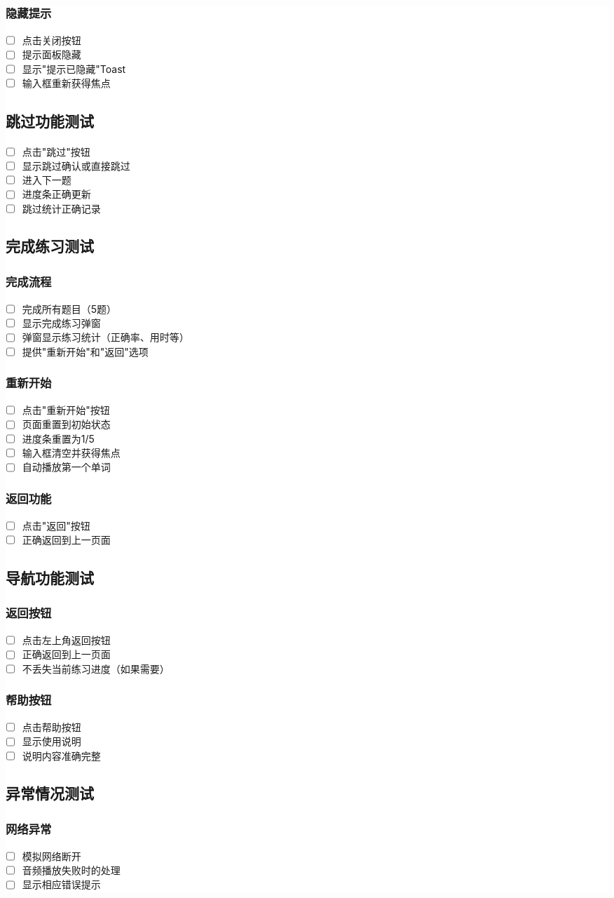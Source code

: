 ### 隐藏提示
- [ ] 点击关闭按钮
- [ ] 提示面板隐藏
- [ ] 显示"提示已隐藏"Toast
- [ ] 输入框重新获得焦点

## 跳过功能测试
- [ ] 点击"跳过"按钮
- [ ] 显示跳过确认或直接跳过
- [ ] 进入下一题
- [ ] 进度条正确更新
- [ ] 跳过统计正确记录

## 完成练习测试

### 完成流程
- [ ] 完成所有题目（5题）
- [ ] 显示完成练习弹窗
- [ ] 弹窗显示练习统计（正确率、用时等）
- [ ] 提供"重新开始"和"返回"选项

### 重新开始
- [ ] 点击"重新开始"按钮
- [ ] 页面重置到初始状态
- [ ] 进度条重置为1/5
- [ ] 输入框清空并获得焦点
- [ ] 自动播放第一个单词

### 返回功能
- [ ] 点击"返回"按钮
- [ ] 正确返回到上一页面

## 导航功能测试

### 返回按钮
- [ ] 点击左上角返回按钮
- [ ] 正确返回到上一页面
- [ ] 不丢失当前练习进度（如果需要）

### 帮助按钮
- [ ] 点击帮助按钮
- [ ] 显示使用说明
- [ ] 说明内容准确完整

## 异常情况测试

### 网络异常
- [ ] 模拟网络断开
- [ ] 音频播放失败时的处理
- [ ] 显示相应错误提示
